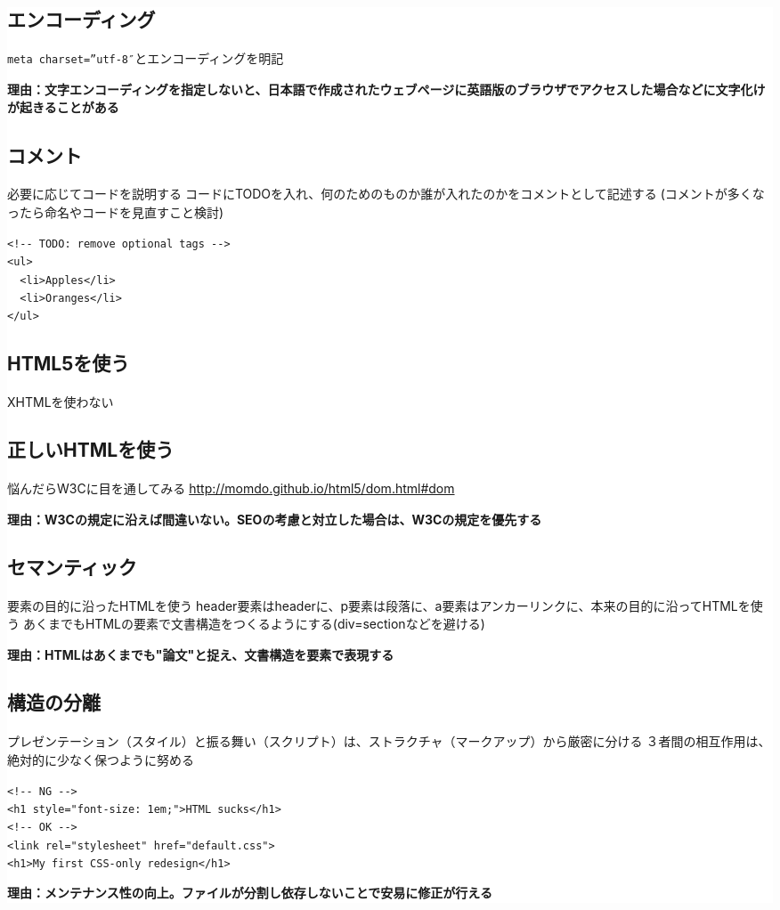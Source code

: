 
## エンコーディング
`meta charset=”utf-8″`とエンコーディングを明記

**理由：文字エンコーディングを指定しないと、日本語で作成されたウェブページに英語版のブラウザでアクセスした場合などに文字化けが起きることがある**


## コメント
必要に応じてコードを説明する
コードにTODOを入れ、何のためのものか誰が入れたのかをコメントとして記述する
(コメントが多くなったら命名やコードを見直すこと検討)

```
<!-- TODO: remove optional tags -->
<ul>
  <li>Apples</li>
  <li>Oranges</li>
</ul>
```


## HTML5を使う
XHTMLを使わない


## 正しいHTMLを使う
悩んだらW3Cに目を通してみる
http://momdo.github.io/html5/dom.html#dom

**理由：W3Cの規定に沿えば間違いない。SEOの考慮と対立した場合は、W3Cの規定を優先する**


## セマンティック
要素の目的に沿ったHTMLを使う
header要素はheaderに、p要素は段落に、a要素はアンカーリンクに、本来の目的に沿ってHTMLを使う
あくまでもHTMLの要素で文書構造をつくるようにする(div=sectionなどを避ける)

**理由：HTMLはあくまでも"論文"と捉え、文書構造を要素で表現する**


## 構造の分離
プレゼンテーション（スタイル）と振る舞い（スクリプト）は、ストラクチャ（マークアップ）から厳密に分ける
３者間の相互作用は、絶対的に少なく保つように努める

```
<!-- NG -->
<h1 style="font-size: 1em;">HTML sucks</h1>
<!-- OK -->
<link rel="stylesheet" href="default.css">
<h1>My first CSS-only redesign</h1>
```

**理由：メンテナンス性の向上。ファイルが分割し依存しないことで安易に修正が行える**
